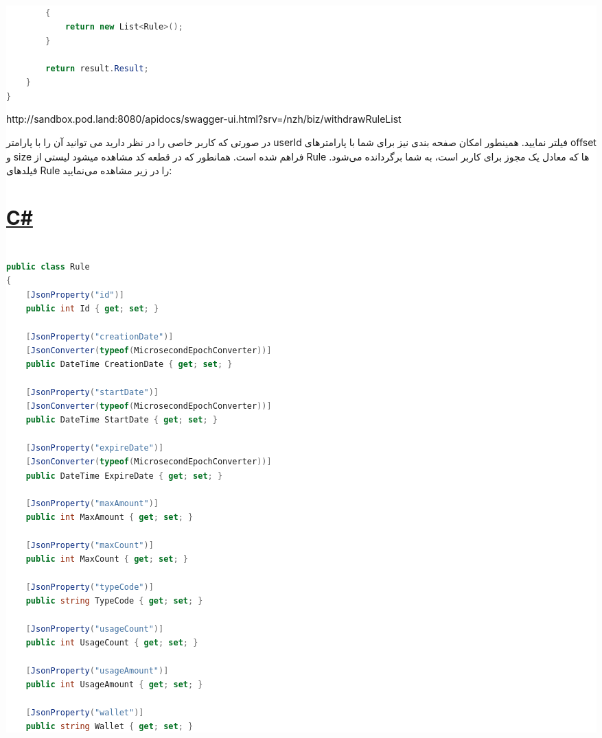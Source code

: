 ``` csharp
        {
            return new List<Rule>();
        }

        return result.Result;
    }
}

```

<div class="swaggerLink">http://sandbox.pod.land:8080/apidocs/swagger-ui.html?srv=/nzh/biz/withdrawRuleList</div>

<div class="tab-end">
</div>


در صورتی که کاربر خاصی را در نظر دارید می توانید آن را با پارامتر userId فیلتر نمایید. همینطور امکان صفحه بندی نیز برای شما با پارامتر‌های offset و size فراهم شده است.
همانطور که در قطعه کد مشاهده میشود لیستی از Rule ها که معادل یک مجوز برای کاربر است، به شما برگردانده می‌شود. 
 فیلد‌های Rule را در زیر مشاهده می‌نمایید:


<div class="tab-start">
</div>

# [C#](#tab/csharp)

``` csharp

public class Rule
{
    [JsonProperty("id")]
    public int Id { get; set; }

    [JsonProperty("creationDate")]
    [JsonConverter(typeof(MicrosecondEpochConverter))]
    public DateTime CreationDate { get; set; }

    [JsonProperty("startDate")]
    [JsonConverter(typeof(MicrosecondEpochConverter))]
    public DateTime StartDate { get; set; }

    [JsonProperty("expireDate")]
    [JsonConverter(typeof(MicrosecondEpochConverter))]
    public DateTime ExpireDate { get; set; }

    [JsonProperty("maxAmount")]
    public int MaxAmount { get; set; }

    [JsonProperty("maxCount")]
    public int MaxCount { get; set; }

    [JsonProperty("typeCode")]
    public string TypeCode { get; set; }

    [JsonProperty("usageCount")]
    public int UsageCount { get; set; }

    [JsonProperty("usageAmount")]
    public int UsageAmount { get; set; }

    [JsonProperty("wallet")]
    public string Wallet { get; set; }
```